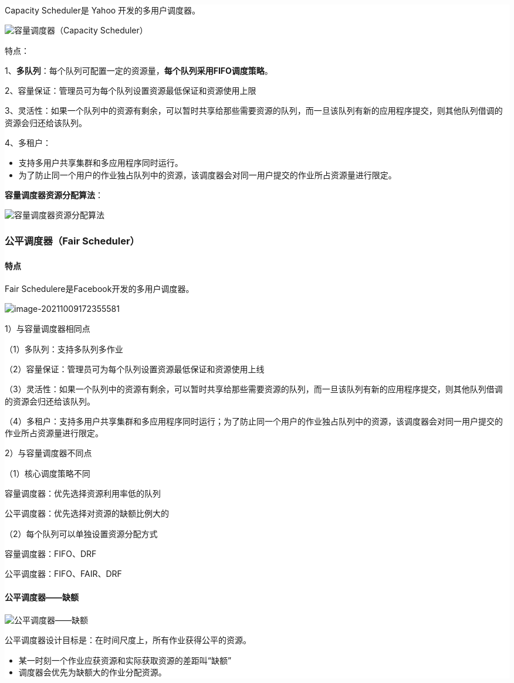 Capacity Scheduler是 Yahoo 开发的多用户调度器。

![容量调度器（Capacity Scheduler）](https://typecho-1300745270.cos.ap-shanghai.myqcloud.com/typora/202110091719091.png)

特点：

1、**多队列**：每个队列可配置一定的资源量，**每个队列采用FIFO调度策略**。

2、容量保证：管理员可为每个队列设置资源最低保证和资源使用上限

3、灵活性：如果一个队列中的资源有剩余，可以暂时共享给那些需要资源的队列，而一旦该队列有新的应用程序提交，则其他队列借调的资源会归还给该队列。

4、多租户：

- 支持多用户共享集群和多应用程序同时运行。
- 为了防止同一个用户的作业独占队列中的资源，该调度器会对同一用户提交的作业所占资源量进行限定。

**容量调度器资源分配算法**：

![容量调度器资源分配算法](https://typecho-1300745270.cos.ap-shanghai.myqcloud.com/typora/202110091722827.png)

### 公平调度器（Fair Scheduler）

#### 特点

Fair Schedulere是Facebook开发的多用户调度器。

![image-20211009172355581](C:\Users\rsw\AppData\Roaming\Typora\typora-user-images\image-20211009172355581.png)

1）与容量调度器相同点

（1）多队列：支持多队列多作业

（2）容量保证：管理员可为每个队列设置资源最低保证和资源使用上线

（3）灵活性：如果一个队列中的资源有剩余，可以暂时共享给那些需要资源的队列，而一旦该队列有新的应用程序提交，则其他队列借调的资源会归还给该队列。

（4）多租户：支持多用户共享集群和多应用程序同时运行；为了防止同一个用户的作业独占队列中的资源，该调度器会对同一用户提交的作业所占资源量进行限定。

2）与容量调度器不同点

（1）核心调度策略不同

容量调度器：优先选择资源利用率低的队列

公平调度器：优先选择对资源的缺额比例大的

（2）每个队列可以单独设置资源分配方式

容量调度器：FIFO、DRF

公平调度器：FIFO、FAIR、DRF

#### 公平调度器——缺额

![公平调度器——缺额](https://typecho-1300745270.cos.ap-shanghai.myqcloud.com/typora/202110091726367.png)

公平调度器设计目标是：在时间尺度上，所有作业获得公平的资源。

- 某一时刻一个作业应获资源和实际获取资源的差距叫“缺额”
- 调度器会优先为缺额大的作业分配资源。

